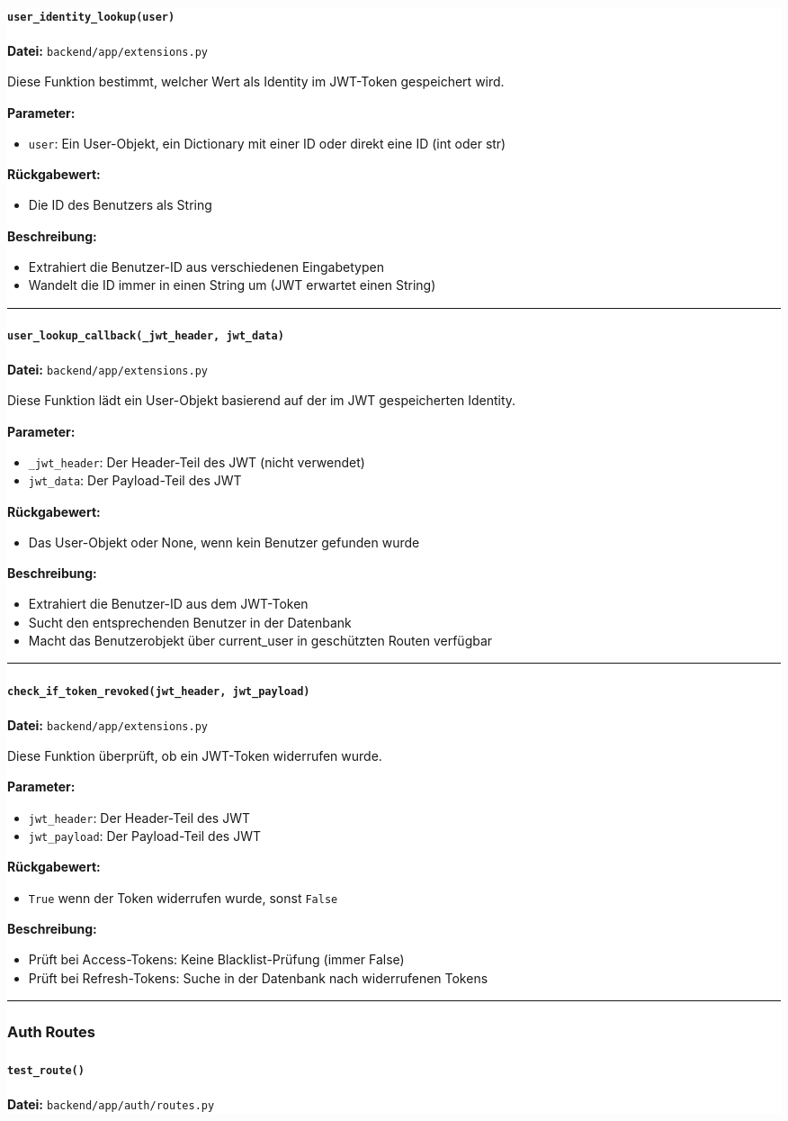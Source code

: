
#### `user_identity_lookup(user)`
**Datei:** `backend/app/extensions.py`

Diese Funktion bestimmt, welcher Wert als Identity im JWT-Token gespeichert wird.

**Parameter:**
- `user`: Ein User-Objekt, ein Dictionary mit einer ID oder direkt eine ID (int oder str)

**Rückgabewert:**
- Die ID des Benutzers als String

**Beschreibung:**
- Extrahiert die Benutzer-ID aus verschiedenen Eingabetypen
- Wandelt die ID immer in einen String um (JWT erwartet einen String)

---

#### `user_lookup_callback(_jwt_header, jwt_data)`
**Datei:** `backend/app/extensions.py`

Diese Funktion lädt ein User-Objekt basierend auf der im JWT gespeicherten Identity.

**Parameter:**
- `_jwt_header`: Der Header-Teil des JWT (nicht verwendet)
- `jwt_data`: Der Payload-Teil des JWT

**Rückgabewert:**
- Das User-Objekt oder None, wenn kein Benutzer gefunden wurde

**Beschreibung:**
- Extrahiert die Benutzer-ID aus dem JWT-Token
- Sucht den entsprechenden Benutzer in der Datenbank
- Macht das Benutzerobjekt über current_user in geschützten Routen verfügbar

---

#### `check_if_token_revoked(jwt_header, jwt_payload)`
**Datei:** `backend/app/extensions.py`

Diese Funktion überprüft, ob ein JWT-Token widerrufen wurde.

**Parameter:**
- `jwt_header`: Der Header-Teil des JWT
- `jwt_payload`: Der Payload-Teil des JWT

**Rückgabewert:**
- `True` wenn der Token widerrufen wurde, sonst `False`

**Beschreibung:**
- Prüft bei Access-Tokens: Keine Blacklist-Prüfung (immer False)
- Prüft bei Refresh-Tokens: Suche in der Datenbank nach widerrufenen Tokens

---

### Auth Routes

#### `test_route()`
**Datei:** `backend/app/auth/routes.py`
